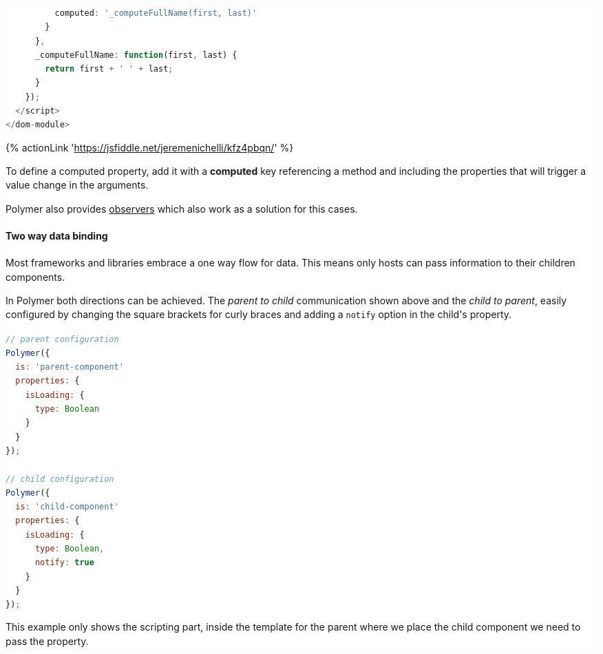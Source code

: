 ```js
          computed: '_computeFullName(first, last)'
        }
      },
      _computeFullName: function(first, last) {
        return first + ' ' + last;
      }
    });
  </script>
</dom-module>
```

{% actionLink 'https://jsfiddle.net/jeremenichelli/kfz4pbqn/' %}

To define a computed property, add it with a **computed** key referencing a method and including the properties that will trigger a value change in the arguments.

Polymer also provides [observers](https://www.polymer-project.org/1.0/docs/devguide/properties#change-callbacks) which also work as a solution for this cases.

#### Two way data binding

Most frameworks and libraries embrace a one way flow for data. This means only hosts can pass information to their children components.

In Polymer both directions can be achieved. The _parent to child_ communication shown above and the _child to parent_, easily configured by changing the square brackets for curly braces and adding a `notify` option in the child's property.

```js
// parent configuration
Polymer({
  is: 'parent-component'
  properties: {
    isLoading: {
      type: Boolean
    }
  }
});

// child configuration
Polymer({
  is: 'child-component'
  properties: {
    isLoading: {
      type: Boolean,
      notify: true
    }
  }
});
```

This example only shows the scripting part, inside the template for the parent where we place the child component we need to pass the property.
